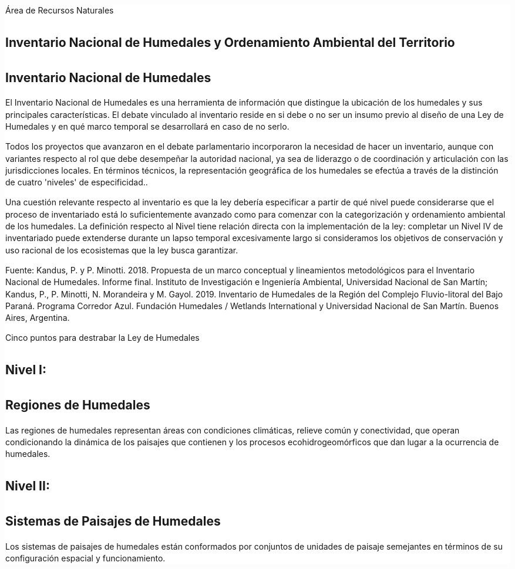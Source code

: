 Área de Recursos Naturales





## Inventario Nacional de Humedales y Ordenamiento Ambiental del Territorio

## Inventario Nacional de Humedales

El Inventario Nacional de Humedales es una herramienta de información que distingue la ubicación de los humedales y sus principales características. El debate vinculado al inventario reside en si debe o no ser un insumo previo al diseño de una Ley de Humedales y en qué marco temporal se desarrollará en caso de no serlo.

Todos los proyectos que avanzaron en el debate parlamentario incorporaron la necesidad de hacer un inventario, aunque con variantes respecto al rol que debe desempeñar la autoridad nacional, ya sea de liderazgo o de coordinación y articulación con las jurisdicciones locales. En términos técnicos, la representación geográfica de los humedales se efectúa a través de la distinción de cuatro 'niveles' de especificidad..

Una cuestión relevante respecto al inventario es que la ley debería especificar a partir de qué nivel puede considerarse que el proceso de inventariado está lo suficientemente avanzado como para comenzar con la categorización y ordenamiento ambiental de los humedales. La definición respecto al Nivel tiene relación directa con la implementación de la ley: completar un Nivel IV de inventariado puede extenderse durante un lapso temporal excesivamente largo si consideramos los objetivos de conservación y uso racional de los ecosistemas que la ley busca garantizar.

Fuente: Kandus, P. y P. Minotti. 2018. Propuesta de un marco conceptual y lineamientos metodológicos para el Inventario Nacional de Humedales. Informe final. Instituto de Investigación e Ingeniería Ambiental, Universidad Nacional de San Martín; Kandus, P., P. Minotti, N. Morandeira y M. Gayol. 2019. Inventario de Humedales de la Región del Complejo Fluvio-litoral del Bajo Paraná. Programa Corredor Azul. Fundación Humedales / Wetlands International y Universidad Nacional de San Martín. Buenos Aires, Argentina.

Cinco puntos para destrabar la Ley de Humedales

## Nivel I:

## Regiones de Humedales

Las regiones de humedales representan áreas con  condiciones  climáticas,  relieve  común  y conectividad, que operan condicionando la dinámica de los paisajes que contienen y los procesos ecohidrogeomórficos que dan lugar a la ocurrencia de humedales.

## Nivel II:

## Sistemas de Paisajes de Humedales

Los sistemas de paisajes de humedales están conformados por conjuntos de unidades de paisaje semejantes en términos de su configuración espacial y funcionamiento.
